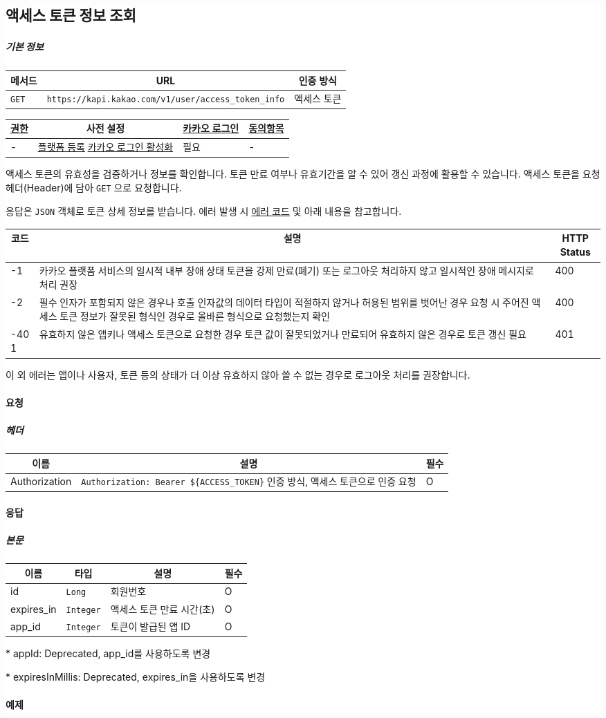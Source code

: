 ## 액세스 토큰 정보 조회

##### 기본 정보

| 메서드 | URL | 인증 방식 |
| --- | --- | --- |
| `GET` | `https://kapi.kakao.com/v1/user/access_token_info` | 액세스 토큰 |

| [권한](https://developers.kakao.com/docs/latest/ko/getting-started/permission) | 사전 설정 | [카카오 로그인](https://developers.kakao.com/docs/latest/ko/kakaologin/common) | [동의항목](https://developers.kakao.com/docs/latest/ko/kakaologin/utilize#scope) |
| --- | --- | --- | --- |
| \- | [플랫폼 등록](https://developers.kakao.com/docs/latest/ko/app-setting/app#platform)   [카카오 로그인 활성화](https://developers.kakao.com/docs/latest/ko/kakaologin/prerequisite#kakao-login-activate) | 필요 | \- |

  

액세스 토큰의 유효성을 검증하거나 정보를 확인합니다. 토큰 만료 여부나 유효기간을 알 수 있어 갱신 과정에 활용할 수 있습니다. 액세스 토큰을 요청 헤더(Header)에 담아 `GET` 으로 요청합니다.

응답은 `JSON` 객체로 토큰 상세 정보를 받습니다. 에러 발생 시 [에러 코드](https://developers.kakao.com/docs/latest/ko/rest-api/error-code) 및 아래 내용을 참고합니다.

| 코드 | 설명 | HTTP Status |
| --- | --- | --- |
| \-1 | 카카오 플랫폼 서비스의 일시적 내부 장애 상태   토큰을 강제 만료(폐기) 또는 로그아웃 처리하지 않고 일시적인 장애 메시지로 처리 권장 | 400 |
| \-2 | 필수 인자가 포함되지 않은 경우나 호출 인자값의 데이터 타입이 적절하지 않거나 허용된 범위를 벗어난 경우   요청 시 주어진 액세스 토큰 정보가 잘못된 형식인 경우로 올바른 형식으로 요청했는지 확인 | 400 |
| \-401 | 유효하지 않은 앱키나 액세스 토큰으로 요청한 경우   토큰 값이 잘못되었거나 만료되어 유효하지 않은 경우로 토큰 갱신 필요 | 401 |

이 외 에러는 앱이나 사용자, 토큰 등의 상태가 더 이상 유효하지 않아 쓸 수 없는 경우로 로그아웃 처리를 권장합니다.

#### 요청

##### 헤더

| 이름 | 설명 | 필수 |
| --- | --- | --- |
| Authorization | `Authorization: Bearer ${ACCESS_TOKEN}`   인증 방식, 액세스 토큰으로 인증 요청 | O |

#### 응답

##### 본문

| 이름 | 타입 | 설명 | 필수 |
| --- | --- | --- | --- |
| id | `Long` | 회원번호 | O |
| expires\_in | `Integer` | 액세스 토큰 만료 시간(초) | O |
| app\_id | `Integer` | 토큰이 발급된 앱 ID | O |

\* appId: Deprecated, app\_id를 사용하도록 변경

\* expiresInMillis: Deprecated, expires\_in을 사용하도록 변경

#### 예제
